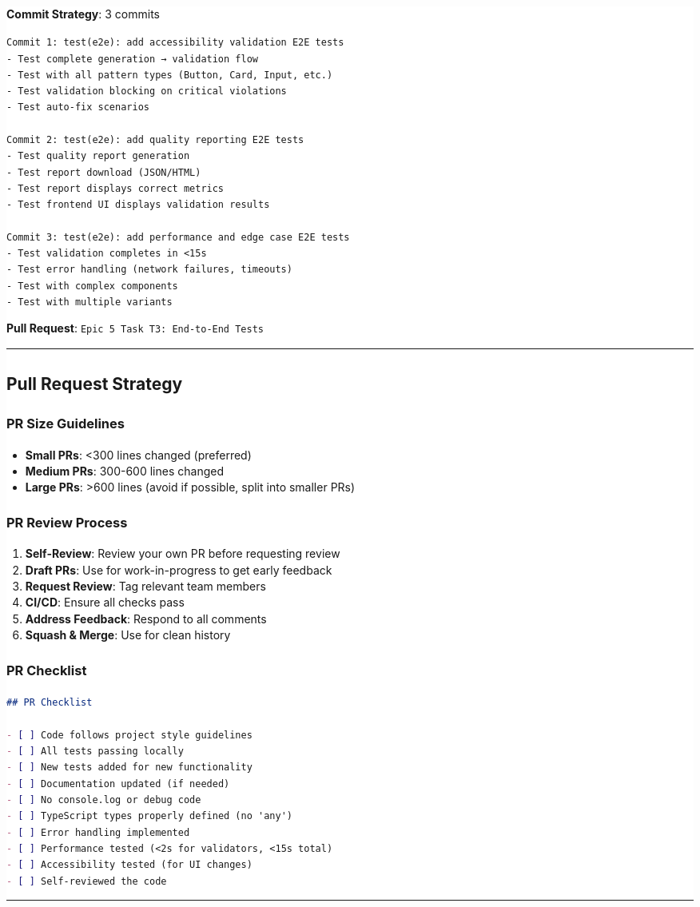 **Commit Strategy**: 3 commits

```
Commit 1: test(e2e): add accessibility validation E2E tests
- Test complete generation → validation flow
- Test with all pattern types (Button, Card, Input, etc.)
- Test validation blocking on critical violations
- Test auto-fix scenarios

Commit 2: test(e2e): add quality reporting E2E tests
- Test quality report generation
- Test report download (JSON/HTML)
- Test report displays correct metrics
- Test frontend UI displays validation results

Commit 3: test(e2e): add performance and edge case E2E tests
- Test validation completes in <15s
- Test error handling (network failures, timeouts)
- Test with complex components
- Test with multiple variants
```

**Pull Request**: `Epic 5 Task T3: End-to-End Tests`

---

## Pull Request Strategy

### PR Size Guidelines

- **Small PRs**: <300 lines changed (preferred)
- **Medium PRs**: 300-600 lines changed
- **Large PRs**: >600 lines (avoid if possible, split into smaller PRs)

### PR Review Process

1. **Self-Review**: Review your own PR before requesting review
2. **Draft PRs**: Use for work-in-progress to get early feedback
3. **Request Review**: Tag relevant team members
4. **CI/CD**: Ensure all checks pass
5. **Address Feedback**: Respond to all comments
6. **Squash & Merge**: Use for clean history

### PR Checklist

```markdown
## PR Checklist

- [ ] Code follows project style guidelines
- [ ] All tests passing locally
- [ ] New tests added for new functionality
- [ ] Documentation updated (if needed)
- [ ] No console.log or debug code
- [ ] TypeScript types properly defined (no 'any')
- [ ] Error handling implemented
- [ ] Performance tested (<2s for validators, <15s total)
- [ ] Accessibility tested (for UI changes)
- [ ] Self-reviewed the code
```

---